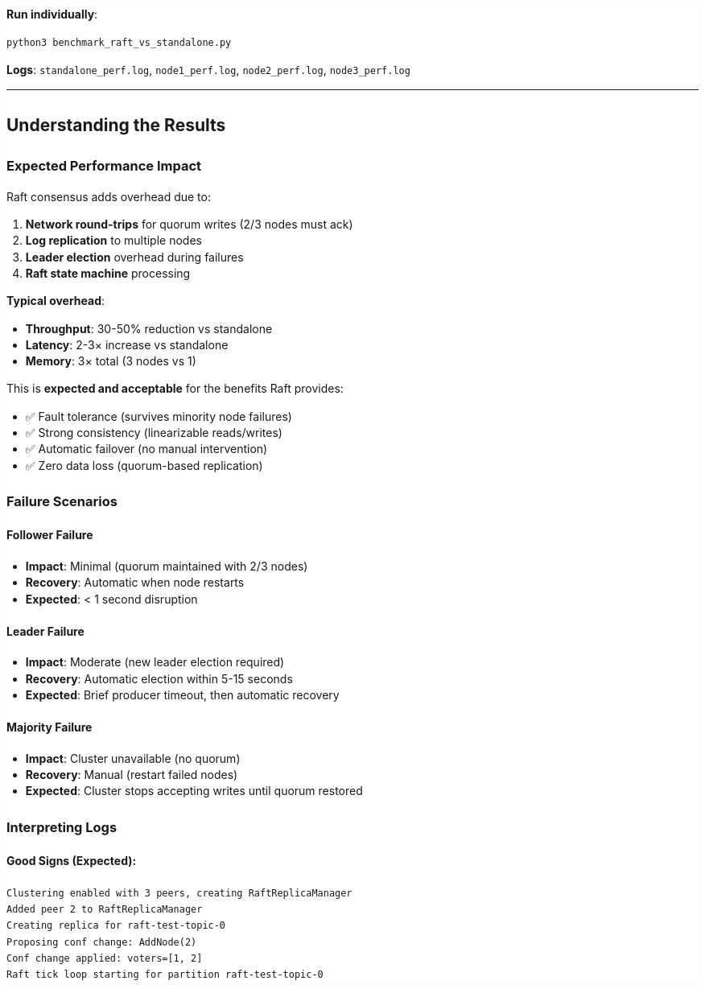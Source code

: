 **Run individually**:
```bash
python3 benchmark_raft_vs_standalone.py
```

**Logs**: `standalone_perf.log`, `node1_perf.log`, `node2_perf.log`, `node3_perf.log`

---

## Understanding the Results

### Expected Performance Impact

Raft consensus adds overhead due to:
1. **Network round-trips** for quorum writes (2/3 nodes must ack)
2. **Log replication** to multiple nodes
3. **Leader election** overhead during failures
4. **Raft state machine** processing

**Typical overhead**:
- **Throughput**: 30-50% reduction vs standalone
- **Latency**: 2-3× increase vs standalone
- **Memory**: 3× total (3 nodes vs 1)

This is **expected and acceptable** for the benefits Raft provides:
- ✅ Fault tolerance (survives minority node failures)
- ✅ Strong consistency (linearizable reads/writes)
- ✅ Automatic failover (no manual intervention)
- ✅ Zero data loss (quorum-based replication)

### Failure Scenarios

#### Follower Failure
- **Impact**: Minimal (quorum maintained with 2/3 nodes)
- **Recovery**: Automatic when node restarts
- **Expected**: < 1 second disruption

#### Leader Failure
- **Impact**: Moderate (new leader election required)
- **Recovery**: Automatic election within 5-15 seconds
- **Expected**: Brief producer timeout, then automatic recovery

#### Majority Failure
- **Impact**: Cluster unavailable (no quorum)
- **Recovery**: Manual (restart failed nodes)
- **Expected**: Cluster stops accepting writes until quorum restored

### Interpreting Logs

#### Good Signs (Expected):
```
Clustering enabled with 3 peers, creating RaftReplicaManager
Added peer 2 to RaftReplicaManager
Creating replica for raft-test-topic-0
Proposing conf change: AddNode(2)
Conf change applied: voters=[1, 2]
Raft tick loop starting for partition raft-test-topic-0
```
